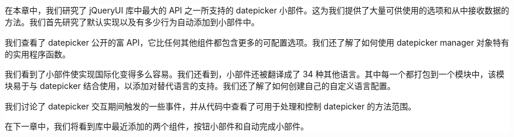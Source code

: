 在本章中，我们研究了 jQueryUI 库中最大的 API 之一所支持的 datepicker 小部件。这为我们提供了大量可供使用的选项和从中接收数据的方法。我们首先研究了默认实现以及有多少行为自动添加到小部件中。

我们查看了 datepicker 公开的富 API，它比任何其他组件都包含更多的可配置选项。我们还了解了如何使用 datepicker manager 对象特有的实用程序函数。

我们看到了小部件使实现国际化变得多么容易。我们还看到，小部件还被翻译成了 34 种其他语言。其中每一个都打包到一个模块中，该模块易于与 datepicker 结合使用，以添加对替代语言的支持。我们还了解了如何创建自己的自定义语言配置。

我们讨论了 datepicker 交互期间触发的一些事件，并从代码中查看了可用于处理和控制 datepicker 的方法范围。

在下一章中，我们将看到库中最近添加的两个组件，按钮小部件和自动完成小部件。
